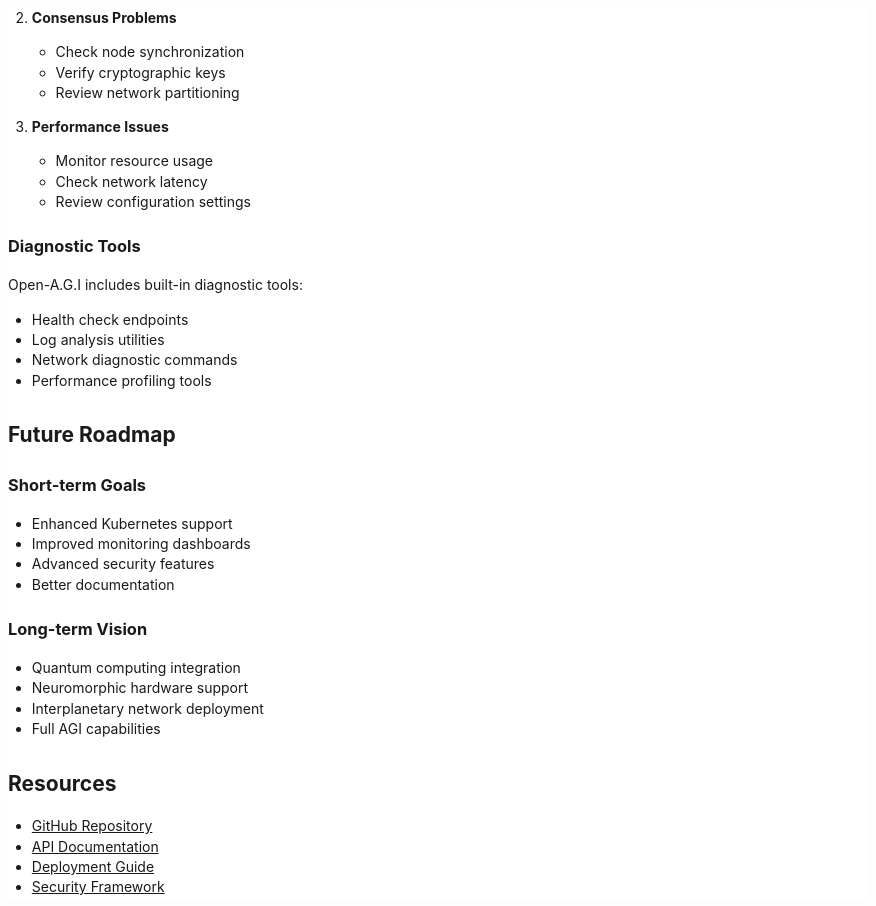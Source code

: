 2. **Consensus Problems**
   - Check node synchronization
   - Verify cryptographic keys
   - Review network partitioning

3. **Performance Issues**
   - Monitor resource usage
   - Check network latency
   - Review configuration settings

### Diagnostic Tools

Open-A.G.I includes built-in diagnostic tools:
- Health check endpoints
- Log analysis utilities
- Network diagnostic commands
- Performance profiling tools

## Future Roadmap

### Short-term Goals
- Enhanced Kubernetes support
- Improved monitoring dashboards
- Advanced security features
- Better documentation

### Long-term Vision
- Quantum computing integration
- Neuromorphic hardware support
- Interplanetary network deployment
- Full AGI capabilities

## Resources

- [GitHub Repository](https://github.com/KaseMaster/Open-A.G.I)
- [API Documentation](API_INTEGRATION)
- [Deployment Guide](Deployment-Guide)
- [Security Framework](Security-Framework)